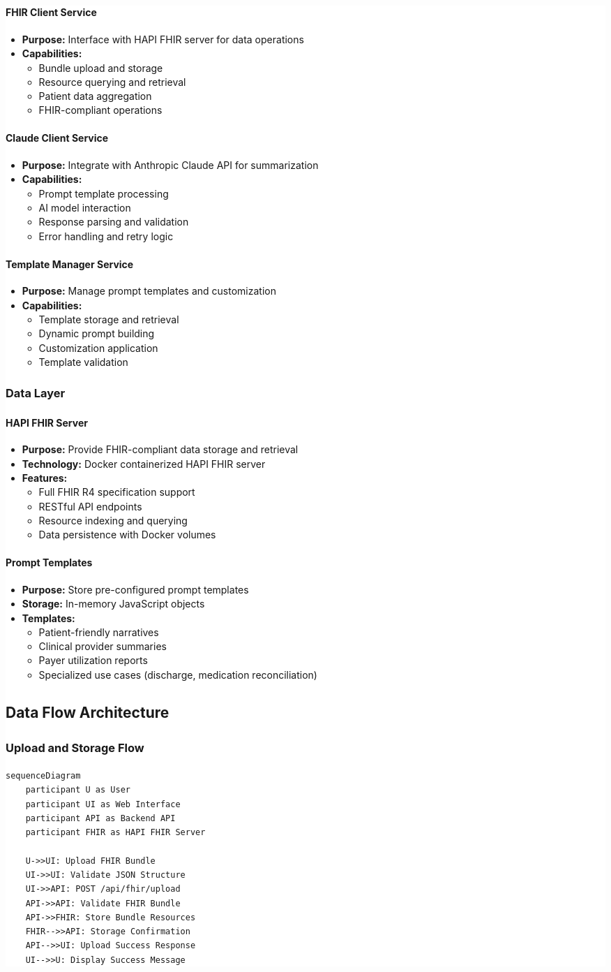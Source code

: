 #### FHIR Client Service
- **Purpose:** Interface with HAPI FHIR server for data operations
- **Capabilities:**
  - Bundle upload and storage
  - Resource querying and retrieval
  - Patient data aggregation
  - FHIR-compliant operations

#### Claude Client Service
- **Purpose:** Integrate with Anthropic Claude API for summarization
- **Capabilities:**
  - Prompt template processing
  - AI model interaction
  - Response parsing and validation
  - Error handling and retry logic

#### Template Manager Service
- **Purpose:** Manage prompt templates and customization
- **Capabilities:**
  - Template storage and retrieval
  - Dynamic prompt building
  - Customization application
  - Template validation

### Data Layer

#### HAPI FHIR Server
- **Purpose:** Provide FHIR-compliant data storage and retrieval
- **Technology:** Docker containerized HAPI FHIR server
- **Features:**
  - Full FHIR R4 specification support
  - RESTful API endpoints
  - Resource indexing and querying
  - Data persistence with Docker volumes

#### Prompt Templates
- **Purpose:** Store pre-configured prompt templates
- **Storage:** In-memory JavaScript objects
- **Templates:**
  - Patient-friendly narratives
  - Clinical provider summaries
  - Payer utilization reports
  - Specialized use cases (discharge, medication reconciliation)

## Data Flow Architecture

### Upload and Storage Flow

```mermaid
sequenceDiagram
    participant U as User
    participant UI as Web Interface
    participant API as Backend API
    participant FHIR as HAPI FHIR Server

    U->>UI: Upload FHIR Bundle
    UI->>UI: Validate JSON Structure
    UI->>API: POST /api/fhir/upload
    API->>API: Validate FHIR Bundle
    API->>FHIR: Store Bundle Resources
    FHIR-->>API: Storage Confirmation
    API-->>UI: Upload Success Response
    UI-->>U: Display Success Message
```